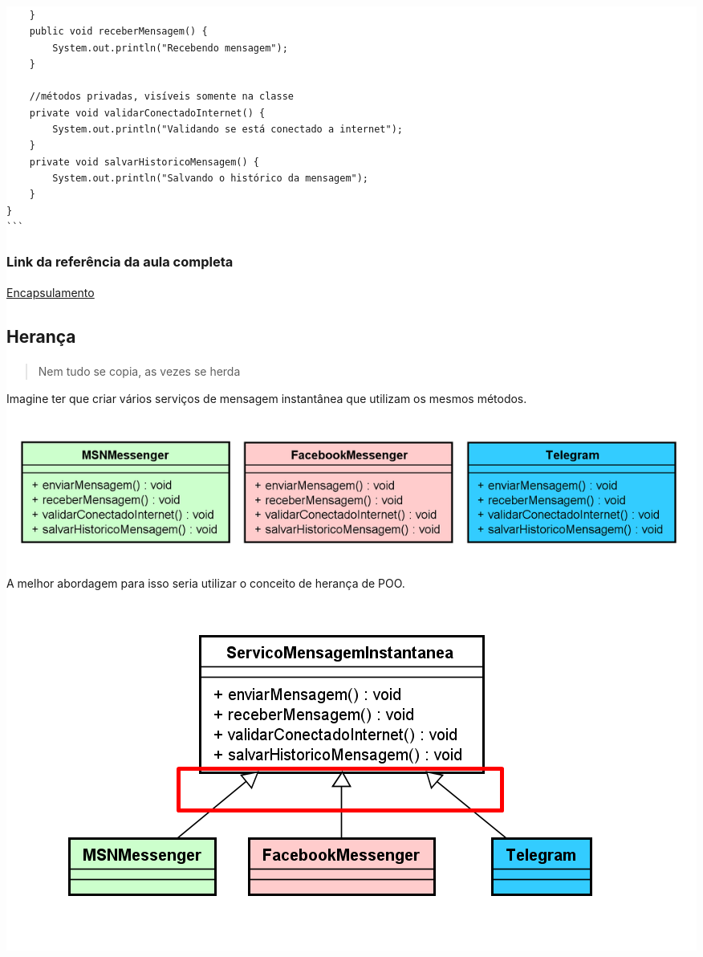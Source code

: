     		
    	}
    	public void receberMensagem() {
    		System.out.println("Recebendo mensagem");
    	}
    	
    	//métodos privadas, visíveis somente na classe
    	private void validarConectadoInternet() {
    		System.out.println("Validando se está conectado a internet");
    	}
    	private void salvarHistoricoMensagem() {
    		System.out.println("Salvando o histórico da mensagem");
    	}
    }
    ```

### Link da referência da aula completa

[Encapsulamento](https://glysns.gitbook.io/java-basico/programacao-orientada-a-objetos/pilares-do-poo/encapsulamento)

## Herança

> Nem tudo se copia, as vezes se herda
>

Imagine ter que criar vários serviços de mensagem instantânea que utilizam os mesmos métodos.

![Untitled](./for_readme/Untitled%208.png)

A melhor abordagem para isso seria utilizar o conceito de herança de POO.

![Untitled](./for_readme/Untitled%209.png)
